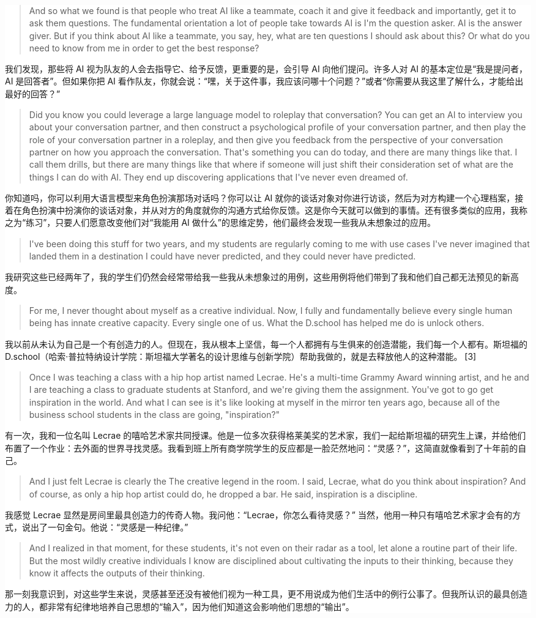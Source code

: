 > And so what we found is that people who treat AI like a teammate, coach it and give it feedback and importantly, get it to ask them questions. The fundamental orientation a lot of people take towards AI is I'm the question asker. AI is the answer giver. But if you think about AI like a teammate, you say, hey, what are ten questions I should ask about this? Or what do you need to know from me in order to get the best response?

我们发现，那些将 AI 视为队友的人会去指导它、给予反馈，更重要的是，会引导 AI 向他们提问。许多人对 AI 的基本定位是“我是提问者，AI 是回答者”。但如果你把 AI 看作队友，你就会说：“嘿，关于这件事，我应该问哪十个问题？”或者“你需要从我这里了解什么，才能给出最好的回答？”

> Did you know you could leverage a large language model to roleplay that conversation? You can get an AI to interview you about your conversation partner, and then construct a psychological profile of your conversation partner, and then play the role of your conversation partner in a roleplay, and then give you feedback from the perspective of your conversation partner on how you approach the conversation. That's something you can do today, and there are many things like that. I call them drills, but there are many things like that where if someone will just shift their consideration set of what are the things I can do with AI. They end up discovering applications that I've never even dreamed of.

你知道吗，你可以利用大语言模型来角色扮演那场对话吗？你可以让 AI 就你的谈话对象对你进行访谈，然后为对方构建一个心理档案，接着在角色扮演中扮演你的谈话对象，并从对方的角度就你的沟通方式给你反馈。这是你今天就可以做到的事情。还有很多类似的应用，我称之为“练习”，只要人们愿意改变他们对“我能用 AI 做什么”的思维定势，他们最终会发现一些我从未想象过的应用。

> I've been doing this stuff for two years, and my students are regularly coming to me with use cases I've never imagined that landed them in a destination I could have never predicted, and they could never have predicted.

我研究这些已经两年了，我的学生们仍然会经常带给我一些我从未想象过的用例，这些用例将他们带到了我和他们自己都无法预见的新高度。

> For me, I never thought about myself as a creative individual. Now, I fully and fundamentally believe every single human being has innate creative capacity. Every single one of us. What the D.school has helped me do is unlock others.

我以前从未认为自己是一个有创造力的人。但现在，我从根本上坚信，每一个人都拥有与生俱来的创造潜能，我们每一个人都有。斯坦福的 D.school（哈索·普拉特纳设计学院：斯坦福大学著名的设计思维与创新学院）帮助我做的，就是去释放他人的这种潜能。 \[3\]

> Once I was teaching a class with a hip hop artist named Lecrae. He's a multi-time Grammy Award winning artist, and he and I are teaching a class to graduate students at Stanford, and we're giving them the assignment. You've got to go get inspiration in the world. And what I can see is it's like looking at myself in the mirror ten years ago, because all of the business school students in the class are going, "inspiration?"

有一次，我和一位名叫 Lecrae 的嘻哈艺术家共同授课。他是一位多次获得格莱美奖的艺术家，我们一起给斯坦福的研究生上课，并给他们布置了一个作业：去外面的世界寻找灵感。我看到班上所有商学院学生的反应都是一脸茫然地问：“灵感？”，这简直就像看到了十年前的自己。

> And I just felt Lecrae is clearly the The creative legend in the room. I said, Lecrae, what do you think about inspiration? And of course, as only a hip hop artist could do, he dropped a bar. He said, inspiration is a discipline.

我感觉 Lecrae 显然是房间里最具创造力的传奇人物。我问他：“Lecrae，你怎么看待灵感？” 当然，他用一种只有嘻哈艺术家才会有的方式，说出了一句金句。他说：“灵感是一种纪律。”

> And I realized in that moment, for these students, it's not even on their radar as a tool, let alone a routine part of their life. But the most wildly creative individuals I know are disciplined about cultivating the inputs to their thinking, because they know it affects the outputs of their thinking.

那一刻我意识到，对这些学生来说，灵感甚至还没有被他们视为一种工具，更不用说成为他们生活中的例行公事了。但我所认识的最具创造力的人，都非常有纪律地培养自己思想的“输入”，因为他们知道这会影响他们思想的“输出”。
